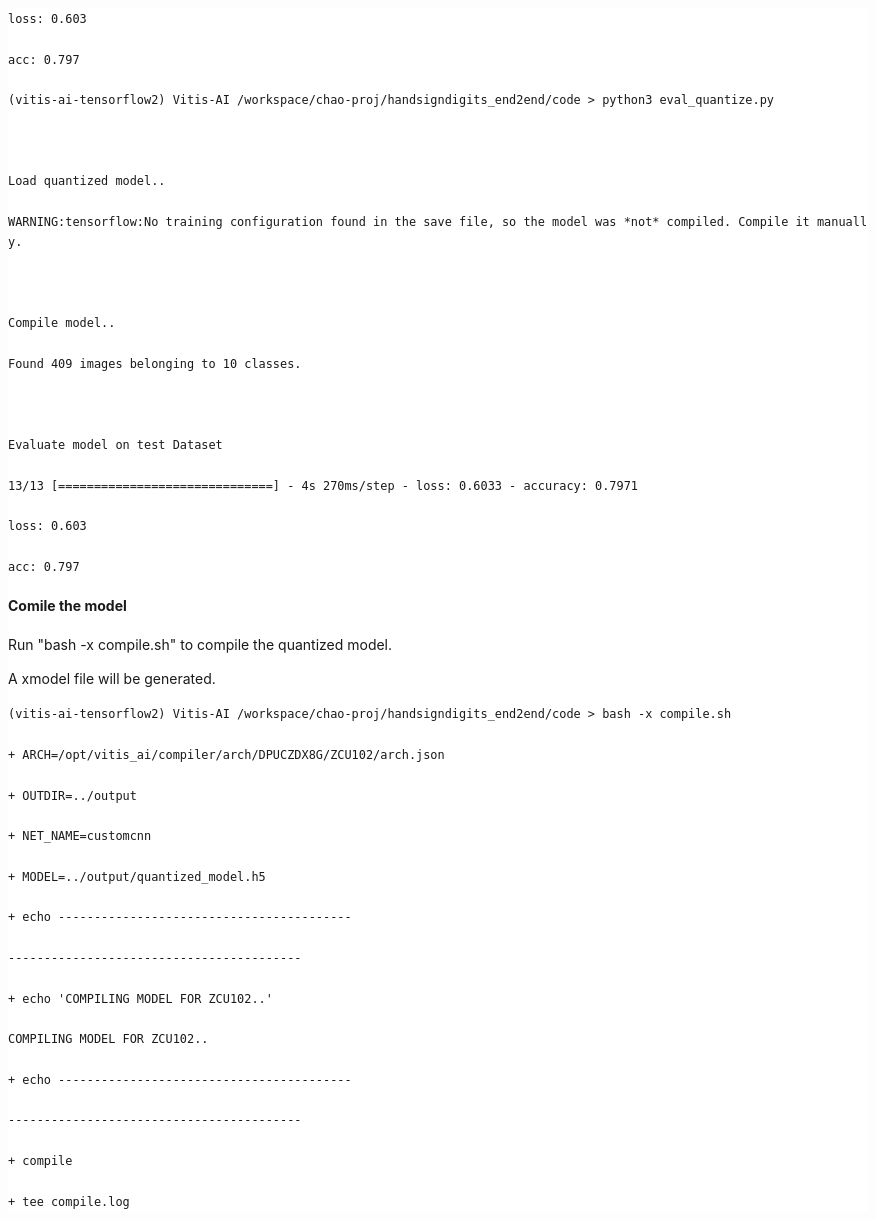 ```
loss: 0.603

acc: 0.797

(vitis-ai-tensorflow2) Vitis-AI /workspace/chao-proj/handsigndigits_end2end/code > python3 eval_quantize.py



Load quantized model..

WARNING:tensorflow:No training configuration found in the save file, so the model was *not* compiled. Compile it manually.



Compile model..

Found 409 images belonging to 10 classes.



Evaluate model on test Dataset

13/13 [==============================] - 4s 270ms/step - loss: 0.6033 - accuracy: 0.7971

loss: 0.603

acc: 0.797
```

#### Comile the model
Run "bash -x compile.sh" to compile the quantized model.

A xmodel file will be generated. 

```
(vitis-ai-tensorflow2) Vitis-AI /workspace/chao-proj/handsigndigits_end2end/code > bash -x compile.sh

+ ARCH=/opt/vitis_ai/compiler/arch/DPUCZDX8G/ZCU102/arch.json

+ OUTDIR=../output

+ NET_NAME=customcnn

+ MODEL=../output/quantized_model.h5

+ echo -----------------------------------------

-----------------------------------------

+ echo 'COMPILING MODEL FOR ZCU102..'

COMPILING MODEL FOR ZCU102..

+ echo -----------------------------------------

-----------------------------------------

+ compile

+ tee compile.log

```